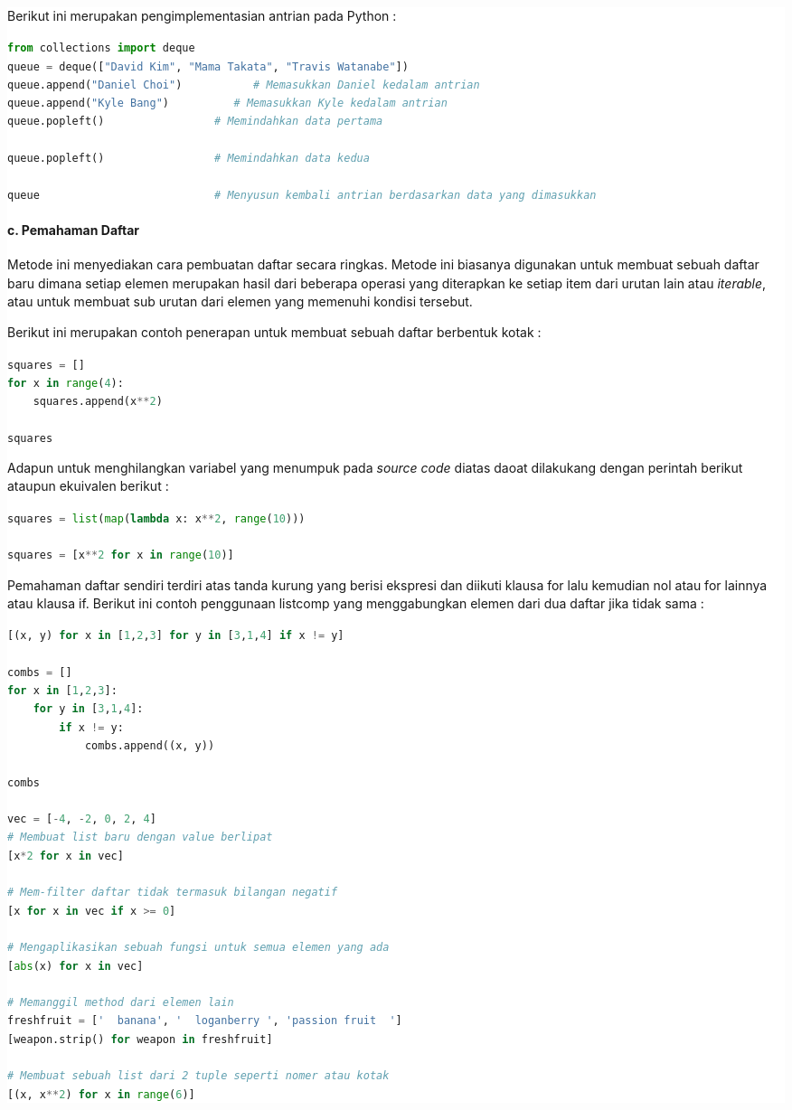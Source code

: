 Berikut ini merupakan pengimplementasian antrian pada Python :
```python
from collections import deque
queue = deque(["David Kim", "Mama Takata", "Travis Watanabe"])
queue.append("Daniel Choi")           # Memasukkan Daniel kedalam antrian
queue.append("Kyle Bang")          # Memasukkan Kyle kedalam antrian
queue.popleft()                 # Memindahkan data pertama

queue.popleft()                 # Memindahkan data kedua

queue                           # Menyusun kembali antrian berdasarkan data yang dimasukkan 
```
#### c. Pemahaman Daftar 
Metode ini menyediakan cara pembuatan daftar secara ringkas. Metode ini biasanya digunakan untuk membuat sebuah daftar baru dimana setiap elemen merupakan hasil dari beberapa operasi yang diterapkan ke setiap item dari urutan lain atau *iterable*, atau untuk membuat sub urutan dari elemen yang memenuhi kondisi tersebut. 

Berikut ini merupakan contoh penerapan untuk membuat sebuah daftar berbentuk kotak :

```python
squares = []
for x in range(4):
    squares.append(x**2)

squares
```
Adapun untuk menghilangkan variabel yang menumpuk pada *source code* diatas daoat dilakukang dengan perintah berikut ataupun ekuivalen berikut :

```python
squares = list(map(lambda x: x**2, range(10)))

squares = [x**2 for x in range(10)]
```

Pemahaman daftar sendiri terdiri atas tanda kurung yang berisi ekspresi dan diikuti klausa for lalu kemudian nol atau for lainnya atau klausa if. Berikut ini contoh penggunaan listcomp yang menggabungkan elemen dari dua daftar jika tidak sama : 

```python
[(x, y) for x in [1,2,3] for y in [3,1,4] if x != y]

combs = []
for x in [1,2,3]:
    for y in [3,1,4]:
        if x != y:
            combs.append((x, y))

combs

vec = [-4, -2, 0, 2, 4]
# Membuat list baru dengan value berlipat
[x*2 for x in vec]

# Mem-filter daftar tidak termasuk bilangan negatif
[x for x in vec if x >= 0]

# Mengaplikasikan sebuah fungsi untuk semua elemen yang ada
[abs(x) for x in vec]

# Memanggil method dari elemen lain
freshfruit = ['  banana', '  loganberry ', 'passion fruit  ']
[weapon.strip() for weapon in freshfruit]

# Membuat sebuah list dari 2 tuple seperti nomer atau kotak
[(x, x**2) for x in range(6)]
```